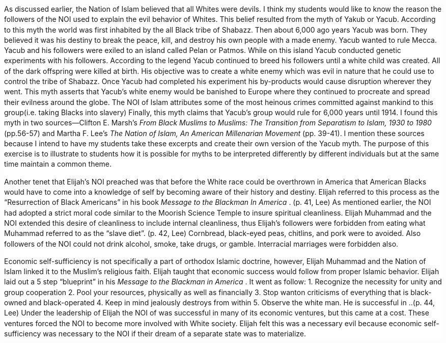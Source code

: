 As discussed earlier, the Nation of Islam believed that all Whites were devils. I think my students would like to know the reason the followers of the NOI used to explain the evil behavior of Whites. This belief resulted from the myth of Yakub or Yacub. According to this myth the world was first inhabited by the all Black tribe of Shabazz. Then about 6,000 ago years Yacub was born. They believed it was his destiny to break the peace, kill, and destroy his own people with a made enemy. Yacub wanted to rule Mecca. Yacub and his followers were exiled to an island called Pelan or Patmos. While on this island Yacub conducted genetic experiments with his followers. According to the legend Yacub continued to breed his followers until a white child was created. All of the dark offspring were killed at birth. His objective was to create a white enemy which was evil in nature that he could use to control the tribe of Shabazz. Once Yacub had completed his experiment his by-products would cause disruption wherever they went. This myth asserts that Yacub’s white enemy would be banished to Europe where they continued to procreate and spread their evilness around the globe. The NOI of Islam attributes some of the most heinous crimes committed against mankind to this group(i.e. taking Blacks into slavery) Finally, this myth claims that Yacub’s group would rule for 6,000 years until 1914. I found this myth in two sources—Clifton E. Marsh’s
<i>
From Black Muslims to Muslims: The Transition from Separatism to Islam, 1930 to 1980
</i>
(pp.56-57) and Martha F. Lee’s
<i>
The Nation of Islam, An American Millenarian Movement
</i>
(pp. 39-41). I mention these sources because I intend to have my students take these excerpts and create their own version of the Yacub myth. The purpose of this exercise is to illustrate to students how it is possible for myths to be interpreted differently by different individuals but at the same time maintain a common theme.
</p>
<p>
Another tenet that Elijah’s NOI preached was that before the White race could be overthrown in America that American Blacks would have to come into a knowledge of self by becoming aware of their history and destiny. Elijah referred to this process as the “Resurrection of Black Americans” in his book
<i>
Message to the Blackman In America
</i>
. (p. 41, Lee) As mentioned earlier, the NOI had adopted a strict moral code similar to the Moorish Science Temple to insure spiritual cleanliness. Elijah Muhammad and the NOI extended this desire of cleanliness to include internal cleanliness, thus Elijah’s followers were forbidden from eating what Muhammad referred to as the “slave diet”. (p. 42, Lee) Cornbread, black-eyed peas, chitlins, and pork were to avoided. Also followers of the NOI could not drink alcohol, smoke, take drugs, or gamble. Interracial marriages were forbidden also.
</p>
<p>
Economic self-sufficiency is not specifically a part of orthodox Islamic doctrine, however, Elijah Muhammad and the Nation of Islam linked it to the Muslim’s religious faith. Elijah taught that economic success would follow from proper Islamic behavior. Elijah laid out a 5 step “blueprint” in his
<i>
Message to the Blackman in America
</i>
. It went as follow: 1. Recognize the necessity for unity and group cooperation 2. Pool your resources, physically as well as financially 3. Stop wanton criticisms of everything that is black-owned and black-operated 4. Keep in mind jealously destroys from within 5. Observe the white man. He is successful in ..(p. 44, Lee) Under the leadership of Elijah the NOI of was successful in many of its economic ventures, but this came at a cost. These ventures forced the NOI to become more involved with White society. Elijah felt this was a necessary evil because economic self-sufficiency was necessary to the NOI if their dream of a separate state was to materialize.
</p>
<p>